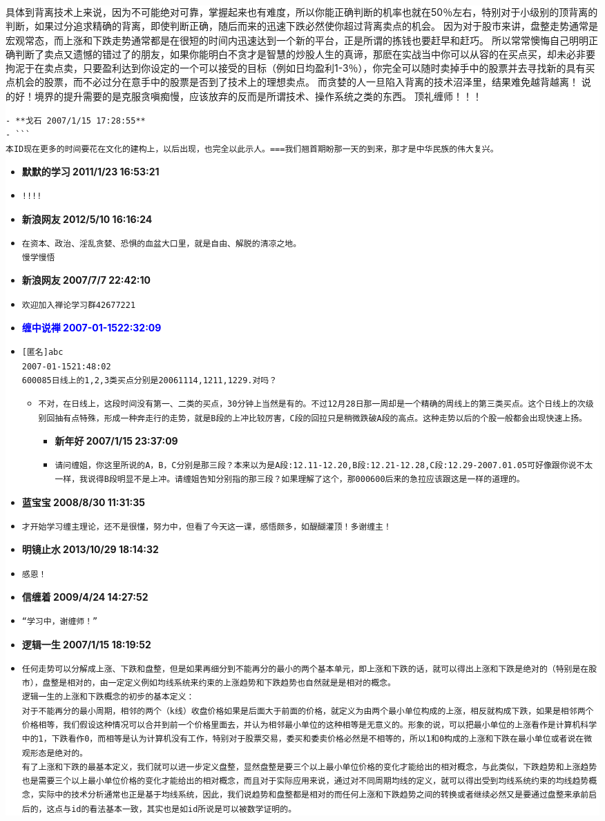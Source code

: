   具体到背离技术上来说，因为不可能绝对可靠，掌握起来也有难度，所以你能正确判断的机率也就在50％左右，特别对于小级别的顶背离的判断，如果过分追求精确的背离，即使判断正确，随后而来的迅速下跌必然使你超过背离卖点的机会。
  因为对于股市来讲，盘整走势通常是宏观常态，而上涨和下跌走势通常都是在很短的时间内迅速达到一个新的平台，正是所谓的拣钱也要赶早和赶巧。
  所以常常懊悔自己明明正确判断了卖点又遗憾的错过了的朋友，如果你能明白不贪才是智慧的炒股人生的真谛，那麽在实战当中你可以从容的在买点买，却未必非要拘泥于在卖点卖，只要盈利达到你设定的一个可以接受的目标（例如日均盈利1-3％），你完全可以随时卖掉手中的股票并去寻找新的具有买点机会的股票，而不必过分在意手中的股票是否到了技术上的理想卖点。
  而贪婪的人一旦陷入背离的技术沼泽里，结果难免越背越离！
  说的好！境界的提升需要的是克服贪嗔痴慢，应该放弃的反而是所谓技术、操作系统之类的东西。
  顶礼缠师！！！
  ```
- **戈石 2007/1/15 17:28:55**
- ```
  本ID现在更多的时间要花在文化的建构上，以后出现，也完全以此示人。===我们翘首期盼那一天的到来，那才是中华民族的伟大复兴。
  ```
- **默默的学习 2011/1/23 16:53:21**
- ```
  !!!!
  ```
- **新浪网友 2012/5/10 16:16:24**
- ```
  在资本、政治、淫乱贪婪、恐惧的血盆大口里，就是自由、解脱的清凉之地。
  慢学慢悟
  ```
- **新浪网友 2007/7/7 22:42:10**
- ```
  欢迎加入禅论学习群42677221
  ```
- <font color='blue'>**缠中说禅 2007-01-1522:32:09**</font>
- ```
  [匿名]abc
  2007-01-1521:48:02
  600085日线上的1,2,3类买点分别是20061114,1211,1229.对吗？
  ```
   - ```
     不对，在日线上，这段时间没有第一、二类的买点，30分钟上当然是有的。不过12月28日那一周却是一个精确的周线上的第三类买点。这个日线上的次级别回抽有点特殊，形成一种奔走行的走势，就是B段的上冲比较厉害，C段的回拉只是稍微跌破A段的高点。这种走势以后的个股一般都会出现快速上扬。
     ```
      - **新年好 2007/1/15 23:37:09**
      - ```
        请问缠姐，你这里所说的A，B，C分别是那三段？本来以为是A段:12.11-12.20,B段:12.21-12.28,C段:12.29-2007.01.05可好像跟你说不太一样，我说得B段明显不是上冲。请缠姐告知分别指的那三段？如果理解了这个，那000600后来的急拉应该跟这是一样的道理的。
        ```
- **蓝宝宝 2008/8/30 11:31:35**
- ```
  才开始学习缠主理论，还不是很懂，努力中，但看了今天这一课，感悟颇多，如醍醐灌顶！多谢缠主！
  ```
- **明镜止水 2013/10/29 18:14:32**
- ```
  感恩！
  ```
- **信缠着 2009/4/24 14:27:52**
- ```
  “学习中，谢缠师！”
  ```
- **逻辑一生 2007/1/15 18:19:52**
- ```
  任何走势可以分解成上涨、下跌和盘整，但是如果再细分到不能再分的最小的两个基本单元，即上涨和下跌的话，就可以得出上涨和下跌是绝对的（特别是在股市），盘整是相对的，由一定定义例如均线系统来约束的上涨趋势和下跌趋势也自然就是是相对的概念。
  逻辑一生的上涨和下跌概念的初步的基本定义：
  对于不能再分的最小周期，相邻的两个（k线）收盘价格如果是后面大于前面的价格，就定义为由两个最小单位构成的上涨，相反就构成下跌，如果是相邻两个价格相等，我们假设这种情况可以合并到前一个价格里面去，并认为相邻最小单位的这种相等是无意义的。形象的说，可以把最小单位的上涨看作是计算机科学中的1，下跌看作0，而相等是认为计算机没有工作，特别对于股票交易，委买和委卖价格必然是不相等的，所以1和0构成的上涨和下跌在最小单位或者说在微观形态是绝对的。
  有了上涨和下跌的最基本定义，我们就可以进一步定义盘整，显然盘整是要三个以上最小单位价格的变化才能给出的相对概念，与此类似，下跌趋势和上涨趋势也是需要三个以上最小单位价格的变化才能给出的相对概念，而且对于实际应用来说，通过对不同周期均线的定义，就可以得出受到均线系统约束的均线趋势概念，实际中的技术分析通常也正是基于均线系统，因此，我们说趋势和盘整都是相对的而任何上涨和下跌趋势之间的转换或者继续必然又是要通过盘整来承前启后的，这点与id的看法基本一致，其实也是如id所说是可以被数学证明的。
  ```
